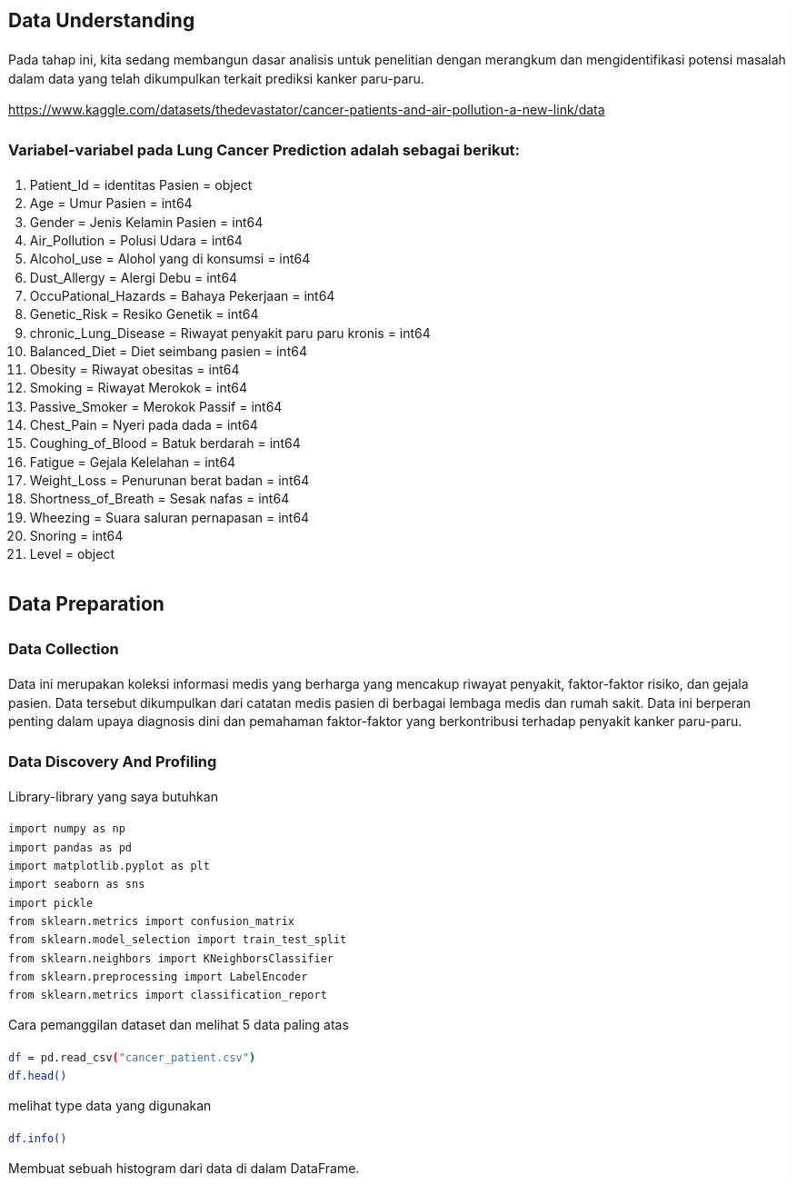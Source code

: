   ## Data Understanding
  Pada tahap ini, kita sedang membangun dasar analisis untuk penelitian dengan merangkum dan mengidentifikasi potensi masalah dalam data yang telah dikumpulkan terkait prediksi kanker paru-paru.

  https://www.kaggle.com/datasets/thedevastator/cancer-patients-and-air-pollution-a-new-link/data

  ### Variabel-variabel pada Lung Cancer Prediction  adalah sebagai berikut:    
 1. Patient_Id = identitas Pasien = object
 2. Age = Umur Pasien = int64
 3. Gender = Jenis Kelamin Pasien = int64 
 4. Air_Pollution = Polusi Udara = int64 
 5. Alcohol_use = Alohol yang di konsumsi = int64 
 6. Dust_Allergy = Alergi Debu =  int64 
 7. OccuPational_Hazards = Bahaya Pekerjaan = int64 
 8. Genetic_Risk = Resiko Genetik = int64 
 9. chronic_Lung_Disease = Riwayat penyakit paru paru kronis = int64 
 10. Balanced_Diet = Diet seimbang pasien = int64 
 11. Obesity = Riwayat obesitas = int64 
 12. Smoking = Riwayat Merokok = int64 
 13. Passive_Smoker = Merokok Passif =  int64 
 14. Chest_Pain = Nyeri pada dada = int64 
 15. Coughing_of_Blood = Batuk berdarah = int64 
 16. Fatigue = Gejala Kelelahan = int64 
 17. Weight_Loss = Penurunan berat badan = int64 
 18. Shortness_of_Breath = Sesak nafas = int64 
 19. Wheezing = Suara saluran pernapasan = int64 
 24. Snoring = int64 
 25. Level = object
 
## Data Preparation
### Data Collection

Data ini merupakan koleksi informasi medis yang berharga yang mencakup riwayat penyakit, faktor-faktor risiko, dan gejala pasien. Data tersebut dikumpulkan dari catatan medis pasien di berbagai lembaga medis dan rumah sakit. Data ini berperan penting dalam upaya diagnosis dini dan pemahaman faktor-faktor yang berkontribusi terhadap penyakit kanker paru-paru.

### Data Discovery And Profiling
Library-library yang saya butuhkan 
``` bash
import numpy as np
import pandas as pd
import matplotlib.pyplot as plt
import seaborn as sns
import pickle
from sklearn.metrics import confusion_matrix
from sklearn.model_selection import train_test_split
from sklearn.neighbors import KNeighborsClassifier
from sklearn.preprocessing import LabelEncoder
from sklearn.metrics import classification_report
```
Cara pemanggilan dataset dan melihat 5 data paling atas
```bash
df = pd.read_csv("cancer_patient.csv")
df.head()
```
melihat type data yang digunakan
``` bash
df.info()
```
Membuat sebuah histogram dari data di dalam DataFrame.
``` bash
```